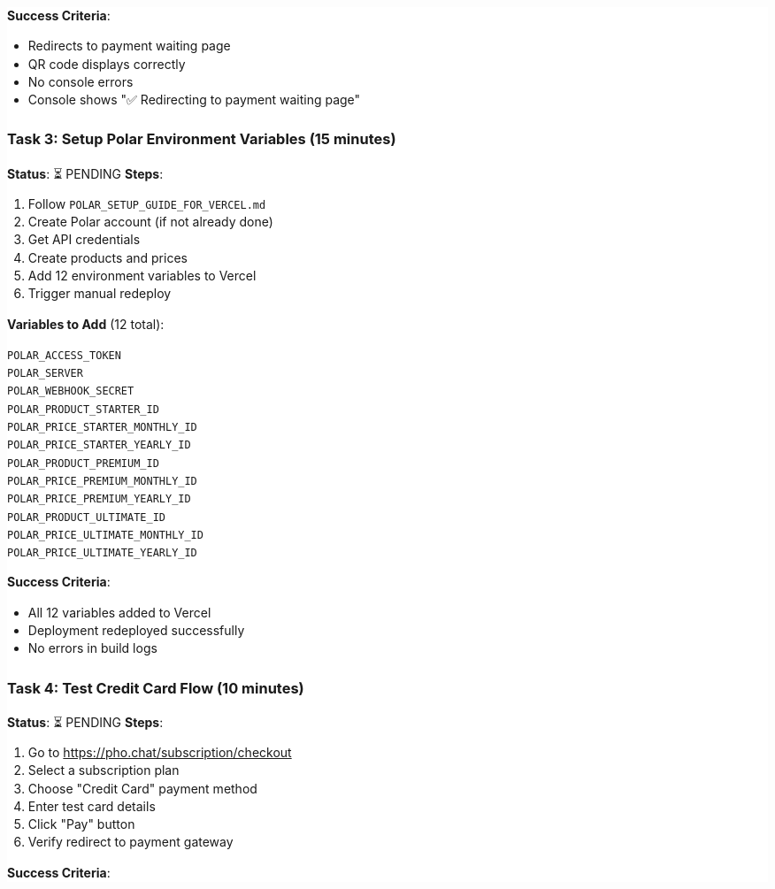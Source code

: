 **Success Criteria**:

- Redirects to payment waiting page
- QR code displays correctly
- No console errors
- Console shows "✅ Redirecting to payment waiting page"

### Task 3: Setup Polar Environment Variables (15 minutes)

**Status**: ⏳ PENDING
**Steps**:

1. Follow `POLAR_SETUP_GUIDE_FOR_VERCEL.md`
2. Create Polar account (if not already done)
3. Get API credentials
4. Create products and prices
5. Add 12 environment variables to Vercel
6. Trigger manual redeploy

**Variables to Add** (12 total):

```
POLAR_ACCESS_TOKEN
POLAR_SERVER
POLAR_WEBHOOK_SECRET
POLAR_PRODUCT_STARTER_ID
POLAR_PRICE_STARTER_MONTHLY_ID
POLAR_PRICE_STARTER_YEARLY_ID
POLAR_PRODUCT_PREMIUM_ID
POLAR_PRICE_PREMIUM_MONTHLY_ID
POLAR_PRICE_PREMIUM_YEARLY_ID
POLAR_PRODUCT_ULTIMATE_ID
POLAR_PRICE_ULTIMATE_MONTHLY_ID
POLAR_PRICE_ULTIMATE_YEARLY_ID
```

**Success Criteria**:

- All 12 variables added to Vercel
- Deployment redeployed successfully
- No errors in build logs

### Task 4: Test Credit Card Flow (10 minutes)

**Status**: ⏳ PENDING
**Steps**:

1. Go to <https://pho.chat/subscription/checkout>
2. Select a subscription plan
3. Choose "Credit Card" payment method
4. Enter test card details
5. Click "Pay" button
6. Verify redirect to payment gateway

**Success Criteria**:

